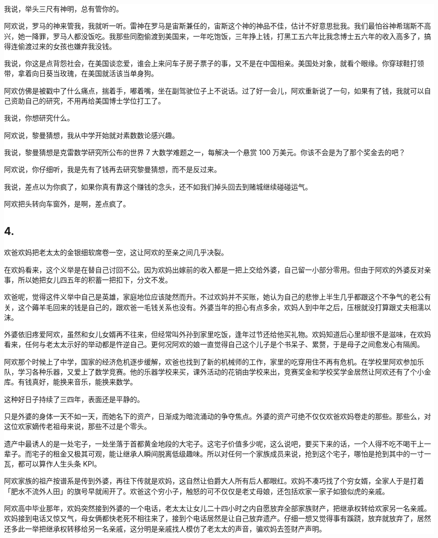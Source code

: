 
我说，举头三尺有神明，总有管你的。


阿欢说，罗马的神来管我，我就听一听。雷神在罗马是宙斯兼任的，宙斯这个神的神品不佳，估计不好意思批我。我们最怕谷神希瑞斯不高兴，她一降罪，罗马人都没饭吃。我那些同胞偷渡到美国来，一年吃饱饭，三年挣上钱，打黑工五六年比我念博士五六年的收入高多了，搞得连偷渡过来的女孩也嫌弃我没钱。


我说，你这是点背怨社会，在美国谈恋爱，谁会上来问车子房子票子的事，又不是在中国相亲。美国处对象，就看个眼缘。你穿球鞋打领带，拿着向日葵当玫瑰，在美国就活该当单身狗。


阿欢仿佛是被戳中了什么痛点，揣着手，嘟着嘴，坐在副驾驶位子上不说话。过了好一会儿，阿欢重新说了一句，如果有了钱，我就可以自己资助自己的研究，不用再给美国博士学位打工了。


我说，你想研究什么。


阿欢说，黎曼猜想，我从中学开始就对素数数论感兴趣。


我说，黎曼猜想是克雷数学研究所公布的世界 7 大数学难题之一，每解决一个悬赏 100 万美元。你该不会是为了那个奖金去的吧？


阿欢说，你仔细听，我是先有了钱再去研究黎曼猜想，而不是反过来。


我说，差点以为你疯了，如果你真有靠这个赚钱的念头，还不如我们掉头回去到赌城继续碰碰运气。


阿欢把头转向车窗外，是啊，差点疯了。


**4.**
------


欢爸欢妈把老太太的金银细软席卷一空，这让阿欢的至亲之间几乎决裂。


在欢妈看来，这个义举是在替自己讨回不公。因为欢妈出嫁前的收入都是一把上交给外婆，自己留一小部分零用。但由于阿欢的外婆反对亲事，所以她把女儿四五年的积蓄一把扣下，分文不发。


欢爸呢，觉得这件义举中自己是英雄，家庭地位应该陡然而升。不过欢妈并不买账，她认为自己的悲惨上半生几乎都跟这个不争气的老公有关，这个薅羊毛回来的钱是自己的，跟欢爸一毛钱关系也没有。外婆当年的担心有点多余，欢妈人到中年之后，压根就没打算跟丈夫相濡以沫。


外婆依旧疼爱阿欢，虽然和女儿女婿再不往来，但经常叫外孙到家里吃饭，逢年过节还给他买礼物。欢妈知道后心里却很不是滋味，在欢妈看来，任何与老太太示好的举动都是忤逆自己。更何况阿欢的娘一直觉得自己这个儿子是个书呆子、累赘，于是母子之间愈发心有隔阂。 


阿欢那个时候上了中学，国家的经济危机逐步缓解，欢爸也找到了新的机械师的工作，家里的吃穿用住不再有危机。在学校里阿欢参加乐队，学习各种乐器，又爱上了数学竞赛。他的乐器学校来买，课外活动的花销由学校来出，竞赛奖金和学校奖学金居然让阿欢还有了个小金库。有钱真好，能换来音乐，能换来数学。


这种好日子持续了三四年，表面还是平静的。


只是外婆的身体一天不如一天，而她名下的资产，日渐成为暗流涌动的争夺焦点。外婆的资产可绝不仅仅欢爸欢妈卷走的那些。那些么，对这位欢家嫡传老祖母来说，那些不过是个零头。


遗产中最诱人的是一处宅子，一处坐落于首都黄金地段的大宅子。这宅子价值多少呢，这么说吧，要买下来的话，一个人得不吃不喝干上一辈子。而宅子的租金又极其可观，能让继承人瞬间脱离低级趣味。所以对任何一个家族成员来说，抢到这个宅子，哪怕是抢到其中的一寸一瓦，都可以算作人生头条 KPI。


阿欢家族的祖产按谱系是传到外婆，再往下传就是欢妈，这自然让伯爵大人所有后人都眼红。欢妈不凑巧找了个穷女婿，全家人于是打着「肥水不流外人田」的旗号早就闹开了。欢爸这个穷小子，触怒的可不仅仅是老丈母娘，还包括欢家一家子如狼似虎的亲戚。


阿欢高中毕业那年，欢妈突然接到外婆的一个电话，老太太让女儿二十四小时之内自愿放弃全部家族财产，把继承权转给欢家另一名亲戚。欢妈接到电话又惊又气，母女俩都快老死不相往来了，接到个电话居然是让自己放弃遗产。仔细一想又觉得事有蹊跷，放弃就放弃了，居然还多此一举把继承权转移给另一名亲戚，这分明是亲戚找人模仿了老太太的声音，骗欢妈去签财产声明。
